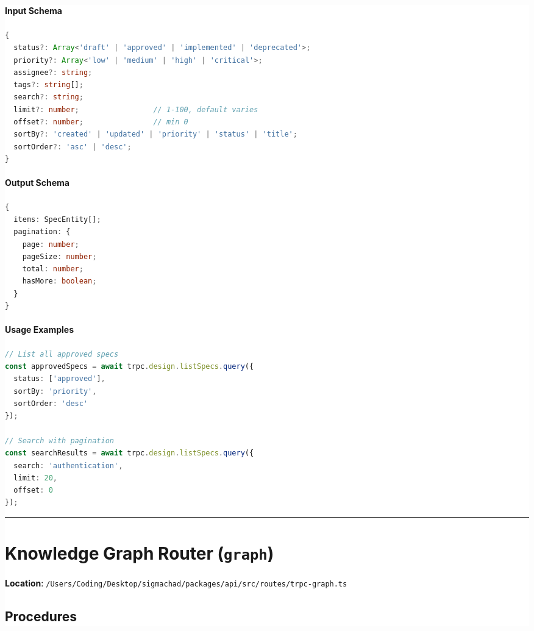 #### Input Schema
```typescript
{
  status?: Array<'draft' | 'approved' | 'implemented' | 'deprecated'>;
  priority?: Array<'low' | 'medium' | 'high' | 'critical'>;
  assignee?: string;
  tags?: string[];
  search?: string;
  limit?: number;                 // 1-100, default varies
  offset?: number;                // min 0
  sortBy?: 'created' | 'updated' | 'priority' | 'status' | 'title';
  sortOrder?: 'asc' | 'desc';
}
```

#### Output Schema
```typescript
{
  items: SpecEntity[];
  pagination: {
    page: number;
    pageSize: number;
    total: number;
    hasMore: boolean;
  }
}
```

#### Usage Examples
```typescript
// List all approved specs
const approvedSpecs = await trpc.design.listSpecs.query({
  status: ['approved'],
  sortBy: 'priority',
  sortOrder: 'desc'
});

// Search with pagination
const searchResults = await trpc.design.listSpecs.query({
  search: 'authentication',
  limit: 20,
  offset: 0
});
```

---

# Knowledge Graph Router (`graph`)

**Location**: `/Users/Coding/Desktop/sigmachad/packages/api/src/routes/trpc-graph.ts`

## Procedures
